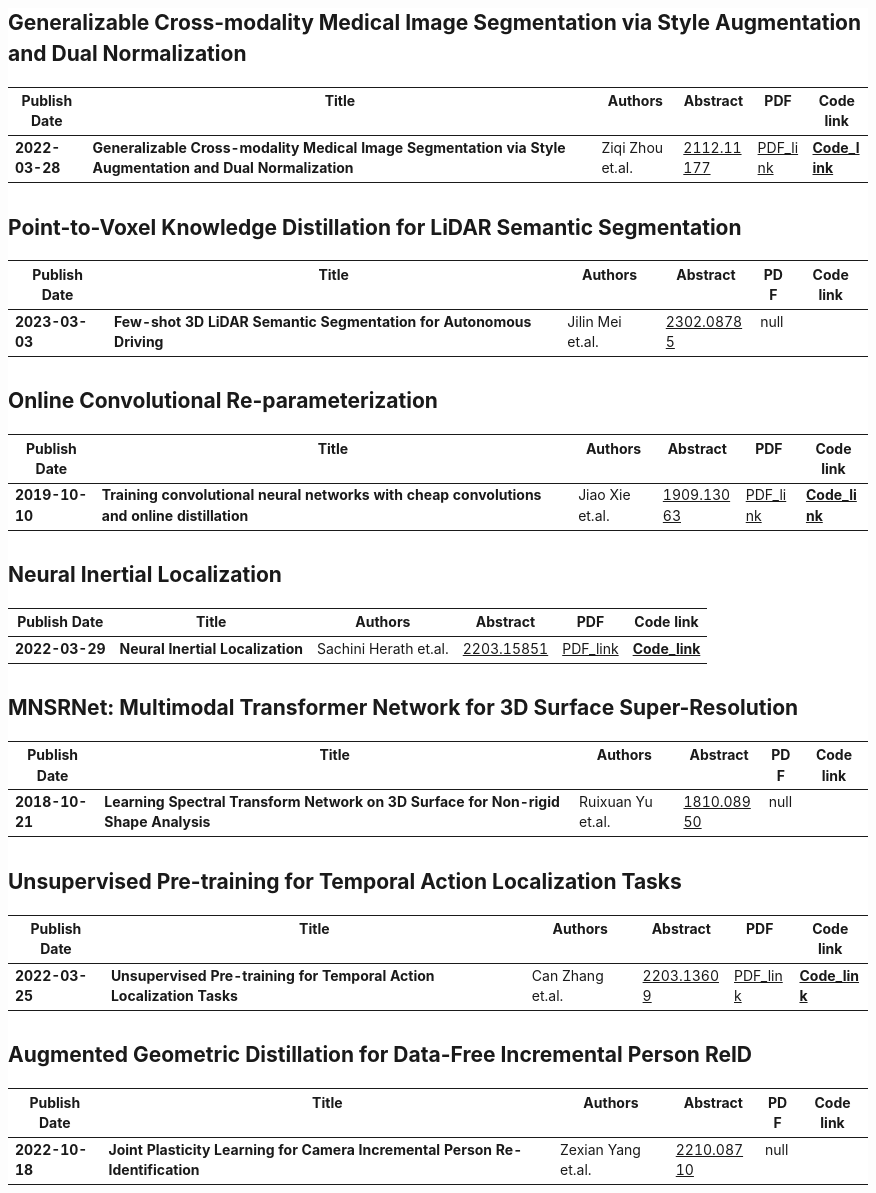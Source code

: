 ## Generalizable Cross-modality Medical Image Segmentation via Style Augmentation and Dual Normalization

|Publish Date|Title|Authors|Abstract|PDF|Code link|
|---|---|---|---|---|---|
|**2022-03-28**|**Generalizable Cross-modality Medical Image Segmentation via Style Augmentation and Dual Normalization**|Ziqi Zhou et.al.|[2112.11177](http://arxiv.org/abs/2112.11177)|[PDF_link](http://arxiv.org/pdf/2112.11177.pdf)|**[Code_link](https://github.com/zzzqzhou/dual-normalization)**|

## Point-to-Voxel Knowledge Distillation for LiDAR Semantic Segmentation

|Publish Date|Title|Authors|Abstract|PDF|Code link|
|---|---|---|---|---|---|
|**2023-03-03**|**Few-shot 3D LiDAR Semantic Segmentation for Autonomous Driving**|Jilin Mei et.al.|[2302.08785](http://arxiv.org/abs/2302.08785)|null|

## Online Convolutional Re-parameterization

|Publish Date|Title|Authors|Abstract|PDF|Code link|
|---|---|---|---|---|---|
|**2019-10-10**|**Training convolutional neural networks with cheap convolutions and online distillation**|Jiao Xie et.al.|[1909.13063](http://arxiv.org/abs/1909.13063)|[PDF_link](http://arxiv.org/pdf/1909.13063.pdf)|**[Code_link](https://github.com/EthanZhangYC/OD-cheap-convolution)**|

## Neural Inertial Localization

|Publish Date|Title|Authors|Abstract|PDF|Code link|
|---|---|---|---|---|---|
|**2022-03-29**|**Neural Inertial Localization**|Sachini Herath et.al.|[2203.15851](http://arxiv.org/abs/2203.15851)|[PDF_link](http://arxiv.org/pdf/2203.15851.pdf)|**[Code_link](https://github.com/Sachini/niloc)**|

## MNSRNet: Multimodal Transformer Network for 3D Surface Super-Resolution

|Publish Date|Title|Authors|Abstract|PDF|Code link|
|---|---|---|---|---|---|
|**2018-10-21**|**Learning Spectral Transform Network on 3D Surface for Non-rigid Shape Analysis**|Ruixuan Yu et.al.|[1810.08950](http://arxiv.org/abs/1810.08950)|null|

## Unsupervised Pre-training for Temporal Action Localization Tasks

|Publish Date|Title|Authors|Abstract|PDF|Code link|
|---|---|---|---|---|---|
|**2022-03-25**|**Unsupervised Pre-training for Temporal Action Localization Tasks**|Can Zhang et.al.|[2203.13609](http://arxiv.org/abs/2203.13609)|[PDF_link](http://arxiv.org/pdf/2203.13609.pdf)|**[Code_link](https://github.com/zhang-can/up-tal)**|

## Augmented Geometric Distillation for Data-Free Incremental Person ReID

|Publish Date|Title|Authors|Abstract|PDF|Code link|
|---|---|---|---|---|---|
|**2022-10-18**|**Joint Plasticity Learning for Camera Incremental Person Re-Identification**|Zexian Yang et.al.|[2210.08710](http://arxiv.org/abs/2210.08710)|null|
